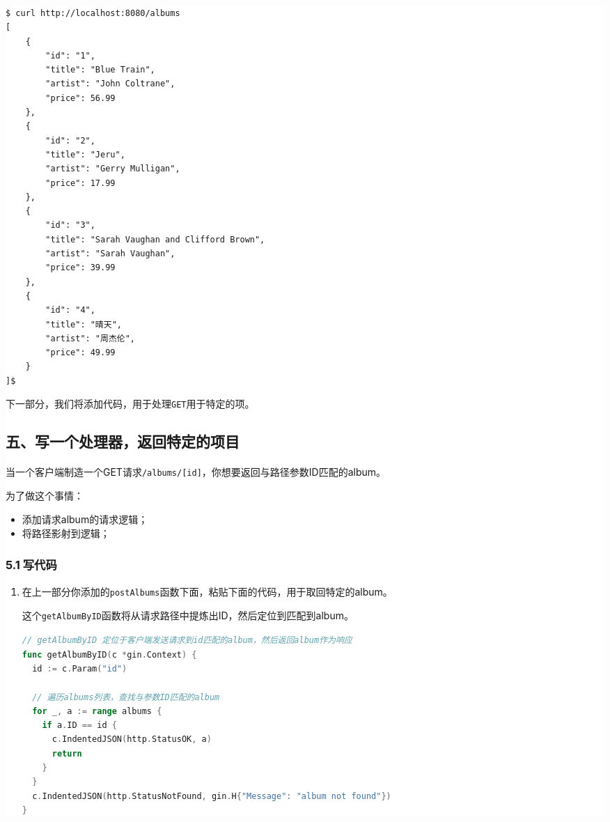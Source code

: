    ```shell
   $ curl http://localhost:8080/albums
   [
       {
           "id": "1",
           "title": "Blue Train",
           "artist": "John Coltrane",
           "price": 56.99
       },
       {
           "id": "2",
           "title": "Jeru",
           "artist": "Gerry Mulligan",
           "price": 17.99
       },
       {
           "id": "3",
           "title": "Sarah Vaughan and Clifford Brown",
           "artist": "Sarah Vaughan",
           "price": 39.99
       },
       {
           "id": "4",
           "title": "晴天",
           "artist": "周杰伦",
           "price": 49.99
       }
   ]$
   ```

下一部分，我们将添加代码，用于处理`GET`用于特定的项。

## 五、写一个处理器，返回特定的项目

当一个客户端制造一个GET请求`/albums/[id]`，你想要返回与路径参数ID匹配的album。

为了做这个事情：

- 添加请求album的请求逻辑；
- 将路径影射到逻辑；

### 5.1 写代码

1. 在上一部分你添加的`postAlbums`函数下面，粘贴下面的代码，用于取回特定的album。

   这个`getAlbumByID`函数将从请求路径中提炼出ID，然后定位到匹配到album。

   ```go
   // getAlbumByID 定位于客户端发送请求到id匹配的album，然后返回album作为响应
   func getAlbumByID(c *gin.Context) {
     id := c.Param("id")
     
     // 遍历albums列表，查找与参数ID匹配的album
     for _, a := range albums {
       if a.ID == id {
         c.IndentedJSON(http.StatusOK, a)
         return
       }
     }
     c.IndentedJSON(http.StatusNotFound, gin.H{"Message": "album not found"})
   }
   ```
